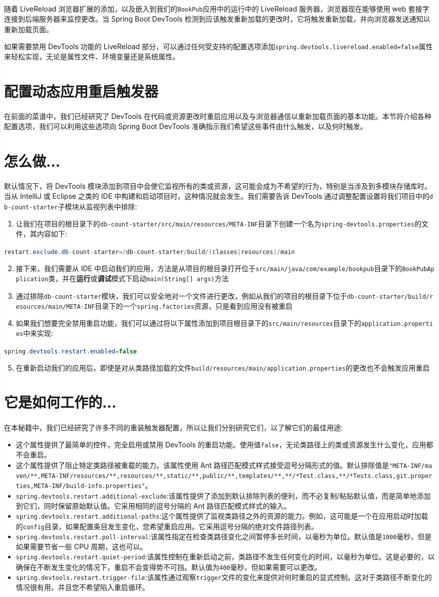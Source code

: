 随着 LiveReload 浏览器扩展的添加，以及嵌入到我们的`BookPub`应用中的运行中的 LiveReload 服务器，浏览器现在能够使用 web 套接字连接到后端服务器来监控更改。当 Spring Boot DevTools 检测到应该触发重新加载的更改时，它将触发重新加载，并向浏览器发送通知以重新加载页面。

如果需要禁用 DevTools 功能的 LiveReload 部分，可以通过任何受支持的配置选项添加`spring.devtools.livereload.enabled=false`属性来轻松实现，无论是属性文件、环境变量还是系统属性。

# 配置动态应用重启触发器

在前面的菜谱中，我们已经研究了 DevTools 在代码或资源更改时重启应用以及与浏览器通信以重新加载页面的基本功能。本节将介绍各种配置选项，我们可以利用这些选项向 Spring Boot DevTools 准确指示我们希望这些事件由什么触发，以及何时触发。

# 怎么做...

默认情况下，将 DevTools 模块添加到项目中会使它监视所有的类或资源，这可能会成为不希望的行为，特别是当涉及到多模块存储库时。当从 IntelliJ 或 Eclipse 之类的 IDE 中构建和启动项目时，这种情况就会发生。我们需要告诉 DevTools 通过调整配置设置将我们项目中的`db-count-starter`子模块从监视列表中排除:

1.  让我们在项目的根目录下的`db-count-starter/src/main/resources/META-INF`目录下创建一个名为`spring-devtools.properties`的文件，其内容如下:

```java
restart.exclude.db-count-starter=/db-count-starter/build/(classes|resources)/main 
```

2.  接下来，我们需要从 IDE 中启动我们的应用，方法是从项目的根目录打开位于`src/main/java/com/example/bookpub`目录下的`BookPubApplication`类，并在**运行**或**调试**模式下启动`main(String[] args)`方法

3.  通过排除`db-count-starter`模块，我们可以安全地对一个文件进行更改，例如从我们的项目的根目录下位于`db-count-starter/build/resources/main/META-INF`目录下的一个`spring.factories`资源，只是看到应用没有被重启
4.  如果我们想要完全禁用重启功能，我们可以通过将以下属性添加到项目根目录下的`src/main/resources`目录下的`application.properties`中来实现:

```java
spring.devtools.restart.enabled=false 
```

5.  在重新启动我们的应用后，即使是对从类路径加载的文件`build/resources/main/application.properties`的更改也不会触发应用重启

# 它是如何工作的...

在本秘籍中，我们已经研究了许多不同的重装触发器配置，所以让我们分别研究它们，以了解它们的最佳用途:

*   这个属性提供了最简单的控件，完全启用或禁用 DevTools 的重启功能。使用值`false`，无论类路径上的类或资源发生什么变化，应用都不会重启。
*   这个属性提供了阻止特定类路径被重载的能力。该属性使用 Ant 路径匹配模式样式接受逗号分隔形式的值。默认排除值是`"META-INF/maven/**,META-INF/resources/**,resources/**,static/**,public/**,templates/**,**/*Test.class,**/*Tests.class,git.properties,META-INF/build-info.properties"`。
*   `spring.devtools.restart.additional-exclude`:该属性提供了添加到默认排除列表的便利，而不必复制/粘贴默认值，而是简单地添加到它们，同时保留原始默认值。它采用相同的逗号分隔的 Ant 路径匹配模式样式的输入。
*   `spring.devtools.restart.additional-paths`:这个属性提供了监视类路径之外的资源的能力。例如，这可能是一个在应用启动时加载的`config`目录，如果配置条目发生变化，您希望重启应用。它采用逗号分隔的绝对文件路径列表。
*   `spring.devtools.restart.poll-interval`:该属性指定在检查类路径变化之间暂停多长时间，以毫秒为单位。默认值是`1000`毫秒，但是如果需要节省一些 CPU 周期，这也可以。
*   `spring.devtools.restart.quiet-period`:该属性控制在重新启动之前，类路径不发生任何变化的时间，以毫秒为单位。这是必要的，以确保在不断发生变化的情况下，重启不会变得势不可挡。默认值为`400`毫秒，但如果需要可以更改。
*   `spring.devtools.restart.trigger-file`:该属性通过观察`trigger`文件的变化来提供对何时重启的显式控制。这对于类路径不断变化的情况很有用，并且您不希望陷入重启循环。
